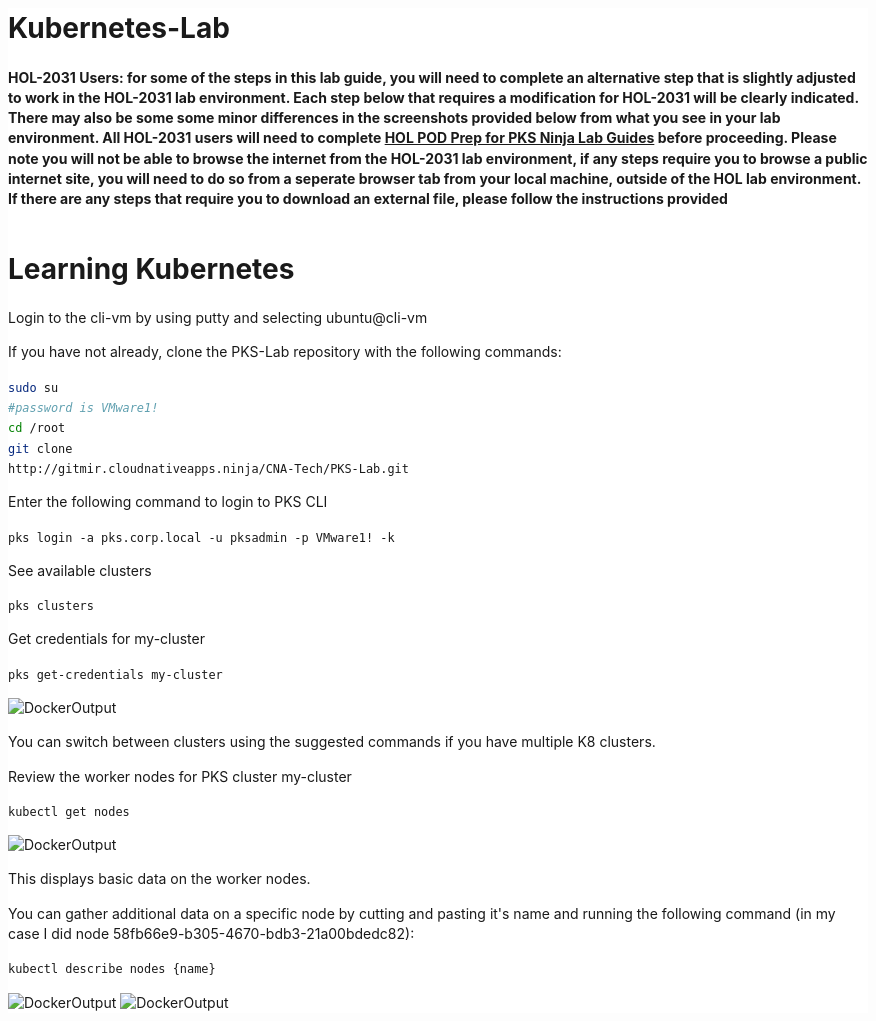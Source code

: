 # Kubernetes-Lab 

**HOL-2031 Users: for some of the steps in this lab guide, you will need to complete an alternative step that is slightly adjusted to work in the HOL-2031 lab environment. Each step below that requires a modification for HOL-2031 will be clearly indicated. There may also be some some minor differences in the screenshots provided below from what you see in your lab environment. All HOL-2031 users will need to complete [HOL POD Prep for PKS Ninja Lab Guides](../HOLPodPrep-HP3631/readme.md) before proceeding. Please note you will not be able to browse the internet from the HOL-2031 lab environment, if any steps require you to browse a public internet site, you will need to do so from a seperate browser tab from your local machine, outside of the HOL lab environment. If there are any steps that require you to download an external file, please follow the instructions provided**

# Learning Kubernetes

Login to the cli-vm by using putty and selecting ubuntu@cli-vm  

If you have not already, clone the PKS-Lab repository with the following commands:

```bash
sudo su
#password is VMware1!
cd /root
git clone 
http://gitmir.cloudnativeapps.ninja/CNA-Tech/PKS-Lab.git
```

Enter the following command to login to PKS CLI

    pks login -a pks.corp.local -u pksadmin -p VMware1! -k

See available clusters

    pks clusters

Get credentials for my-cluster

    pks get-credentials my-cluster


![DockerOutput](https://github.com/gortee/pictures/blob/master/K1.PNG)

You can switch between clusters using the suggested commands if you have multiple K8 clusters.  

Review the worker nodes for PKS cluster my-cluster

    kubectl get nodes
    
![DockerOutput](https://github.com/gortee/pictures/blob/master/K2.PNG)
 
This displays basic data on the worker nodes.  

You can gather additional data on a specific node by cutting and pasting it's name and running the following command (in my case I did node 58fb66e9-b305-4670-bdb3-21a00bdedc82):

    kubectl describe nodes {name}
    
 ![DockerOutput](https://github.com/gortee/pictures/blob/master/K3.PNG)
 ![DockerOutput](https://github.com/gortee/pictures/blob/master/K4.PNG)
 